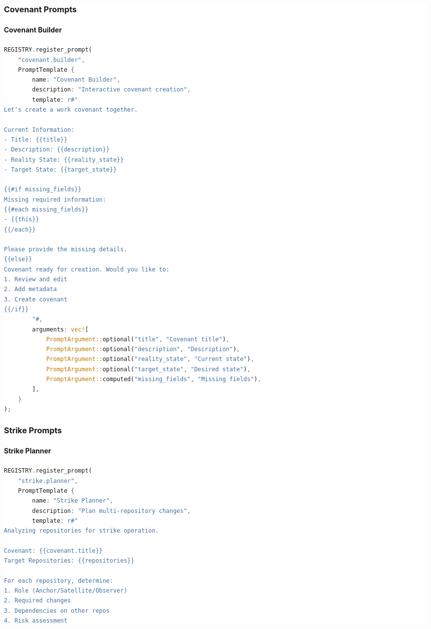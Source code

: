 ### Covenant Prompts

#### Covenant Builder
```rust
REGISTRY.register_prompt(
    "covenant.builder",
    PromptTemplate {
        name: "Covenant Builder",
        description: "Interactive covenant creation",
        template: r#"
Let's create a work covenant together.

Current Information:
- Title: {{title}}
- Description: {{description}}
- Reality State: {{reality_state}}
- Target State: {{target_state}}

{{#if missing_fields}}
Missing required information:
{{#each missing_fields}}
- {{this}}
{{/each}}

Please provide the missing details.
{{else}}
Covenant ready for creation. Would you like to:
1. Review and edit
2. Add metadata
3. Create covenant
{{/if}}
        "#,
        arguments: vec![
            PromptArgument::optional("title", "Covenant title"),
            PromptArgument::optional("description", "Description"),
            PromptArgument::optional("reality_state", "Current state"),
            PromptArgument::optional("target_state", "Desired state"),
            PromptArgument::computed("missing_fields", "Missing fields"),
        ],
    }
);
```

### Strike Prompts

#### Strike Planner
```rust
REGISTRY.register_prompt(
    "strike.planner",
    PromptTemplate {
        name: "Strike Planner",
        description: "Plan multi-repository changes",
        template: r#"
Analyzing repositories for strike operation.

Covenant: {{covenant.title}}
Target Repositories: {{repositories}}

For each repository, determine:
1. Role (Anchor/Satellite/Observer)
2. Required changes
3. Dependencies on other repos
4. Risk assessment
```